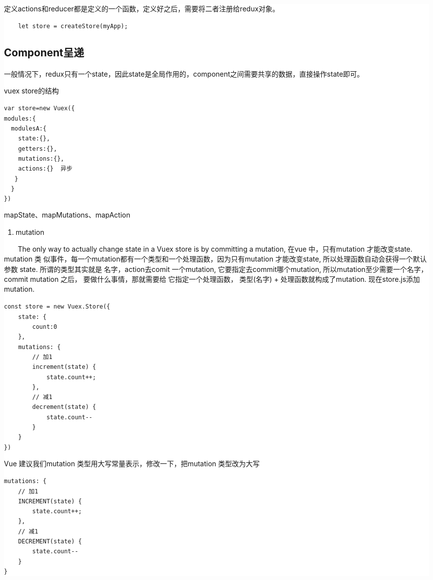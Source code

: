 定义actions和reducer都是定义的一个函数，定义好之后，需要将二者注册给redux对象。

```
    let store = createStore(myApp);
```

## Component呈递

一般情况下，redux只有一个state，因此state是全局作用的，component之间需要共享的数据，直接操作state即可。

vuex store的结构

```
var store=new Vuex({
modules:{
  modulesA:{
    state:{},
    getters:{},
    mutations:{},
    actions:{}  异步
   }
  }
})  
```

mapState、mapMutations、mapAction

1. mutation

　　The only way to actually change state in a Vuex store is by committing a mutation, 在vue 中，只有mutation 才能改变state.  mutation 类
    似事件，每一个mutation都有一个类型和一个处理函数，因为只有mutation 才能改变state, 所以处理函数自动会获得一个默认参数 state. 所谓的类型其实就是   名字，action去comit 一个mutation, 它要指定去commit哪个mutation, 所以mutation至少需要一个名字，commit mutation 之后， 要做什么事情，那就需要给   它指定一个处理函数， 类型(名字) + 处理函数就构成了mutation. 现在store.js添加mutation.
    
```
const store = new Vuex.Store({
    state: {
        count:0
    },
    mutations: {
        // 加1
        increment(state) {
            state.count++;
        },
        // 减1
        decrement(state) {
            state.count--
        }
    }
})
```

Vue 建议我们mutation 类型用大写常量表示，修改一下，把mutation 类型改为大写

```
mutations: {
	// 加1
	INCREMENT(state) {
		state.count++;
	},
	// 减1
	DECREMENT(state) {
		state.count--
	}
}
```	
